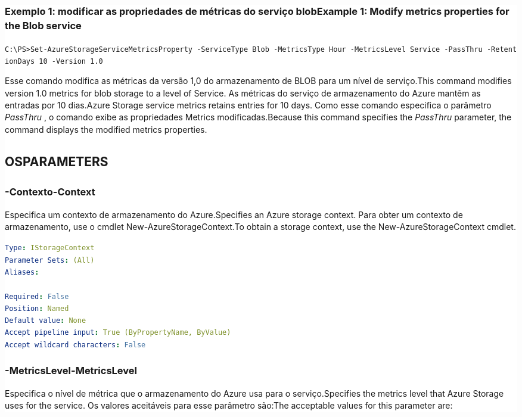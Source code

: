 ### <span data-ttu-id="c2472-108">Exemplo 1: modificar as propriedades de métricas do serviço blob</span><span class="sxs-lookup"><span data-stu-id="c2472-108">Example 1: Modify metrics properties for the Blob service</span></span>
```
C:\PS>Set-AzureStorageServiceMetricsProperty -ServiceType Blob -MetricsType Hour -MetricsLevel Service -PassThru -RetentionDays 10 -Version 1.0
```

<span data-ttu-id="c2472-109">Esse comando modifica as métricas da versão 1,0 do armazenamento de BLOB para um nível de serviço.</span><span class="sxs-lookup"><span data-stu-id="c2472-109">This command modifies version 1.0 metrics for blob storage to a level of Service.</span></span>
<span data-ttu-id="c2472-110">As métricas do serviço de armazenamento do Azure mantêm as entradas por 10 dias.</span><span class="sxs-lookup"><span data-stu-id="c2472-110">Azure Storage service metrics retains entries for 10 days.</span></span>
<span data-ttu-id="c2472-111">Como esse comando especifica o parâmetro *PassThru* , o comando exibe as propriedades Metrics modificadas.</span><span class="sxs-lookup"><span data-stu-id="c2472-111">Because this command specifies the *PassThru* parameter, the command displays the modified metrics properties.</span></span>

## <span data-ttu-id="c2472-112">OS</span><span class="sxs-lookup"><span data-stu-id="c2472-112">PARAMETERS</span></span>

### <span data-ttu-id="c2472-113">-Contexto</span><span class="sxs-lookup"><span data-stu-id="c2472-113">-Context</span></span>
<span data-ttu-id="c2472-114">Especifica um contexto de armazenamento do Azure.</span><span class="sxs-lookup"><span data-stu-id="c2472-114">Specifies an Azure storage context.</span></span>
<span data-ttu-id="c2472-115">Para obter um contexto de armazenamento, use o cmdlet New-AzureStorageContext.</span><span class="sxs-lookup"><span data-stu-id="c2472-115">To obtain a storage context, use the New-AzureStorageContext cmdlet.</span></span>

```yaml
Type: IStorageContext
Parameter Sets: (All)
Aliases: 

Required: False
Position: Named
Default value: None
Accept pipeline input: True (ByPropertyName, ByValue)
Accept wildcard characters: False
```

### <span data-ttu-id="c2472-116">-MetricsLevel</span><span class="sxs-lookup"><span data-stu-id="c2472-116">-MetricsLevel</span></span>
<span data-ttu-id="c2472-117">Especifica o nível de métrica que o armazenamento do Azure usa para o serviço.</span><span class="sxs-lookup"><span data-stu-id="c2472-117">Specifies the metrics level that Azure Storage uses for the service.</span></span>
<span data-ttu-id="c2472-118">Os valores aceitáveis para esse parâmetro são:</span><span class="sxs-lookup"><span data-stu-id="c2472-118">The acceptable values for this parameter are:</span></span>
